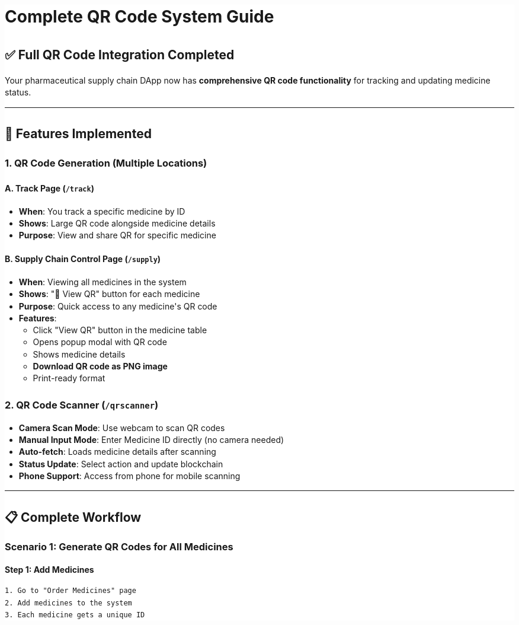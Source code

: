 # Complete QR Code System Guide

## ✅ Full QR Code Integration Completed

Your pharmaceutical supply chain DApp now has **comprehensive QR code functionality** for tracking and updating medicine status.

---

## 🎯 Features Implemented

### 1. QR Code Generation (Multiple Locations)

#### A. Track Page (`/track`)
- **When**: You track a specific medicine by ID
- **Shows**: Large QR code alongside medicine details
- **Purpose**: View and share QR for specific medicine

#### B. Supply Chain Control Page (`/supply`)
- **When**: Viewing all medicines in the system
- **Shows**: "📱 View QR" button for each medicine
- **Purpose**: Quick access to any medicine's QR code
- **Features**:
  - Click "View QR" button in the medicine table
  - Opens popup modal with QR code
  - Shows medicine details
  - **Download QR code as PNG image**
  - Print-ready format

### 2. QR Code Scanner (`/qrscanner`)
- **Camera Scan Mode**: Use webcam to scan QR codes
- **Manual Input Mode**: Enter Medicine ID directly (no camera needed)
- **Auto-fetch**: Loads medicine details after scanning
- **Status Update**: Select action and update blockchain
- **Phone Support**: Access from phone for mobile scanning

---

## 📋 Complete Workflow

### Scenario 1: Generate QR Codes for All Medicines

**Step 1: Add Medicines**
```
1. Go to "Order Medicines" page
2. Add medicines to the system
3. Each medicine gets a unique ID
```
